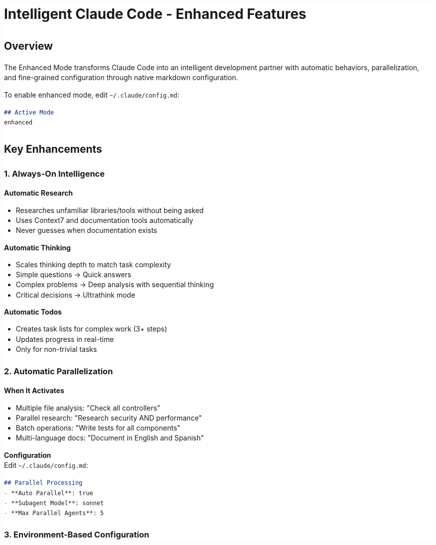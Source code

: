 # Intelligent Claude Code - Enhanced Features

## Overview

The Enhanced Mode transforms Claude Code into an intelligent development partner with automatic behaviors, parallelization, and fine-grained configuration through native markdown configuration.

To enable enhanced mode, edit `~/.claude/config.md`:
```markdown
## Active Mode
enhanced
```

## Key Enhancements

### 1. Always-On Intelligence

**Automatic Research**
- Researches unfamiliar libraries/tools without being asked
- Uses Context7 and documentation tools automatically
- Never guesses when documentation exists

**Automatic Thinking**
- Scales thinking depth to match task complexity
- Simple questions → Quick answers
- Complex problems → Deep analysis with sequential thinking
- Critical decisions → Ultrathink mode

**Automatic Todos**
- Creates task lists for complex work (3+ steps)
- Updates progress in real-time
- Only for non-trivial tasks

### 2. Automatic Parallelization

**When It Activates**
- Multiple file analysis: "Check all controllers"
- Parallel research: "Research security AND performance"
- Batch operations: "Write tests for all components"
- Multi-language docs: "Document in English and Spanish"

**Configuration**  
Edit `~/.claude/config.md`:
```markdown
## Parallel Processing
- **Auto Parallel**: true
- **Subagent Model**: sonnet
- **Max Parallel Agents**: 5
```

### 3. Environment-Based Configuration

